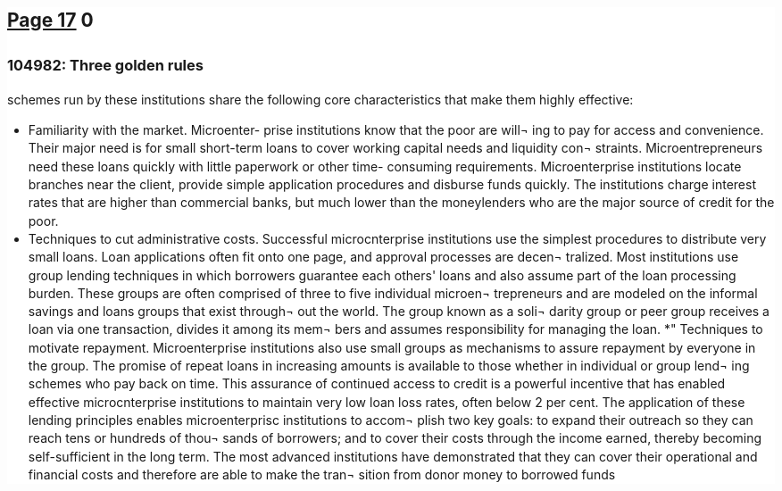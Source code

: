 ## [Page 17](https://demo.humlab.umu.se/courier/105001engo.pdf#page=17) 0

### 104982: Three golden rules

schemes run by these institutions share the
following core characteristics that make them
highly effective:
* Familiarity with the market. Microenter-
prise institutions know that the poor are will¬
ing to pay for access and convenience. Their
major need is for small short-term loans to
cover working capital needs and liquidity con¬
straints.
Microentrepreneurs need these loans
quickly with little paperwork or other time-
consuming requirements. Microenterprise
institutions locate branches near the client,
provide simple application procedures and
disburse funds quickly. The institutions charge
interest rates that are higher than commercial
banks, but much lower than the moneylenders
who are the major source of credit for the
poor.
* Techniques to cut administrative costs.
Successful microcnterprise institutions use
the simplest procedures to distribute very
small loans. Loan applications often fit onto
one page, and approval processes are decen¬
tralized. Most institutions use group lending
techniques in which borrowers guarantee each
others' loans and also assume part of the loan
processing burden. These groups are often
comprised of three to five individual microen¬
trepreneurs and are modeled on the informal
savings and loans groups that exist through¬
out the world. The group known as a soli¬
darity group or peer group receives a loan
via one transaction, divides it among its mem¬
bers and assumes responsibility for managing
the loan.
*" Techniques to motivate repayment.
Microenterprise institutions also use small
groups as mechanisms to assure repayment by
everyone in the group. The promise of repeat
loans in increasing amounts is available to
those whether in individual or group lend¬
ing schemes who pay back on time. This
assurance of continued access to credit is a
powerful incentive that has enabled effective
microcnterprise institutions to maintain very
low loan loss rates, often below 2 per cent.
The application of these lending principles
enables microenterprisc institutions to accom¬
plish two key goals: to expand their outreach
so they can reach tens or hundreds of thou¬
sands of borrowers; and to cover their costs
through the income earned, thereby becoming
self-sufficient in the long term. The most
advanced institutions have demonstrated that
they can cover their operational and financial
costs and therefore are able to make the tran¬
sition from donor money to borrowed funds